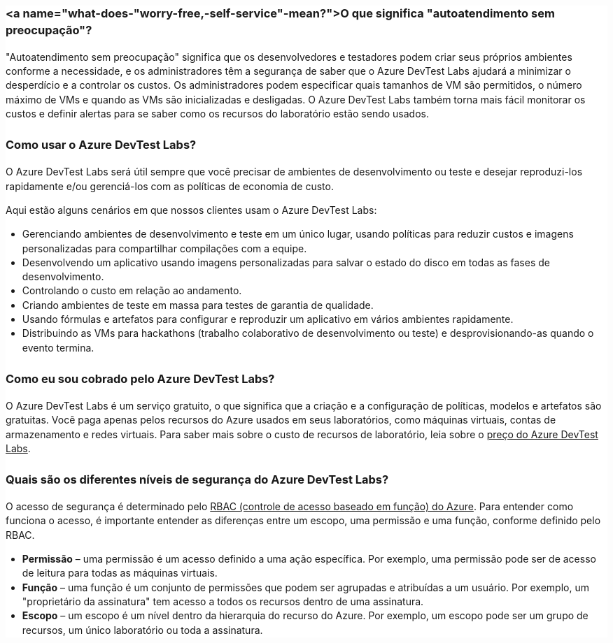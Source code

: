 ### <a name="what-does-"worry-free,-self-service"-mean?"></a>O que significa "autoatendimento sem preocupação"?
"Autoatendimento sem preocupação" significa que os desenvolvedores e testadores podem criar seus próprios ambientes conforme a necessidade, e os administradores têm a segurança de saber que o Azure DevTest Labs ajudará a minimizar o desperdício e a controlar os custos. Os administradores podem especificar quais tamanhos de VM são permitidos, o número máximo de VMs e quando as VMs são inicializadas e desligadas. O Azure DevTest Labs também torna mais fácil monitorar os custos e definir alertas para se saber como os recursos do laboratório estão sendo usados. 

### <a name="how-can-i-use-azure-devtest-labs?"></a>Como usar o Azure DevTest Labs? 
O Azure DevTest Labs será útil sempre que você precisar de ambientes de desenvolvimento ou teste e desejar reproduzi-los rapidamente e/ou gerenciá-los com as políticas de economia de custo. 

Aqui estão alguns cenários em que nossos clientes usam o Azure DevTest Labs: 

- Gerenciando ambientes de desenvolvimento e teste em um único lugar, usando políticas para reduzir custos e imagens personalizadas para compartilhar compilações com a equipe.
- Desenvolvendo um aplicativo usando imagens personalizadas para salvar o estado do disco em todas as fases de desenvolvimento.
- Controlando o custo em relação ao andamento. 
- Criando ambientes de teste em massa para testes de garantia de qualidade.
- Usando fórmulas e artefatos para configurar e reproduzir um aplicativo em vários ambientes rapidamente. 
- Distribuindo as VMs para hackathons (trabalho colaborativo de desenvolvimento ou teste) e desprovisionando-as quando o evento termina. 

### <a name="how-am-i-billed-for-azure-devtest-labs?"></a>Como eu sou cobrado pelo Azure DevTest Labs? 
O Azure DevTest Labs é um serviço gratuito, o que significa que a criação e a configuração de políticas, modelos e artefatos são gratuitas. Você paga apenas pelos recursos do Azure usados em seus laboratórios, como máquinas virtuais, contas de armazenamento e redes virtuais. Para saber mais sobre o custo de recursos de laboratório, leia sobre o [preço do Azure DevTest Labs](https://azure.microsoft.com/pricing/details/devtest-lab/). 

### <a name="what-are-the-different-security-levels-in-azure-devtest-labs?"></a>Quais são os diferentes níveis de segurança do Azure DevTest Labs?  
O acesso de segurança é determinado pelo [RBAC (controle de acesso baseado em função) do Azure](../active-directory/role-based-access-built-in-roles.md). Para entender como funciona o acesso, é importante entender as diferenças entre um escopo, uma permissão e uma função, conforme definido pelo RBAC.

- **Permissão** – uma permissão é um acesso definido a uma ação específica. Por exemplo, uma permissão pode ser de acesso de leitura para todas as máquinas virtuais. 
- **Função** – uma função é um conjunto de permissões que podem ser agrupadas e atribuídas a um usuário. Por exemplo, um "proprietário da assinatura" tem acesso a todos os recursos dentro de uma assinatura. 
- **Escopo** – um escopo é um nível dentro da hierarquia do recurso do Azure. Por exemplo, um escopo pode ser um grupo de recursos, um único laboratório ou toda a assinatura. 
 